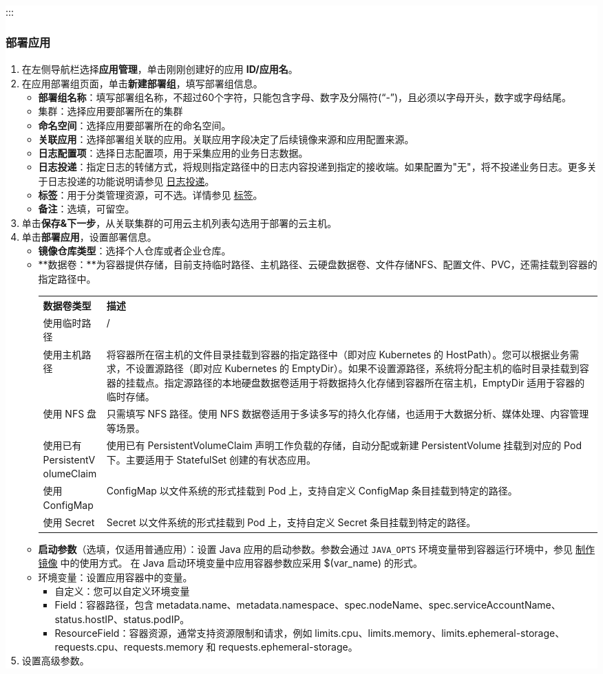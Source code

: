 :::

</dx-tabs>



### 部署应用

1. 在左侧导航栏选择**应用管理**，单击刚刚创建好的应用 **ID/应用名**。
2. 在应用部署组页面，单击**新建部署组**，填写部署组信息。
   - **部署组名称**：填写部署组名称，不超过60个字符，只能包含字母、数字及分隔符(“-”)，且必须以字母开头，数字或字母结尾。
   - 集群：选择应用要部署所在的集群
   - **命名空间**：选择应用要部署所在的命名空间。
   - **关联应用**：选择部署组关联的应用。关联应用字段决定了后续镜像来源和应用配置来源。
   - **日志配置项**：选择日志配置项，用于采集应用的业务日志数据。
   - **日志投递**：指定日志的转储方式，将规则指定路径中的日志内容投递到指定的接收端。如果配置为"无"，将不投递业务日志。更多关于日志投递的功能说明请参见 [日志投递](https://cloud.tencent.com/document/product/649/43510)。
   - **标签**：用于分类管理资源，可不选。详情参见 [标签](https://cloud.tencent.com/document/product/649/53869)。
   - **备注**：选填，可留空。
3. 单击**保存&下一步**，从关联集群的可用云主机列表勾选用于部署的云主机。
4. 单击**部署应用**，设置部署信息。
   - **镜像仓库类型**：选择个人仓库或者企业仓库。
   - **数据卷：**为容器提供存储，目前支持临时路径、主机路径、云硬盘数据卷、文件存储NFS、配置文件、PVC，还需挂载到容器的指定路径中。
     <table>
     <tr>
     <th>数据卷类型</th>
     <th>描述</th>
     </tr>
     <tr>
     <td>使用临时路径</td>
     <td>/</td>
     </tr>
     <tr>
     <td>使用主机路径</td>
     <td>将容器所在宿主机的文件目录挂载到容器的指定路径中（即对应 Kubernetes 的 HostPath）。您可以根据业务需求，不设置源路径（即对应 Kubernetes 的 EmptyDir）。如果不设置源路径，系统将分配主机的临时目录挂载到容器的挂载点。指定源路径的本地硬盘数据卷适用于将数据持久化存储到容器所在宿主机，EmptyDir 适用于容器的临时存储。</td>
     </tr>
     <tr>
     <td>使用 NFS 盘</td>
     <td>只需填写 NFS 路径。使用 NFS 数据卷适用于多读多写的持久化存储，也适用于大数据分析、媒体处理、内容管理等场景。</td>
     </tr>
     <tr>
     <td>使用已有 PersistentVolumeClaim</td>
     <td>使用已有 PersistentVolumeClaim 声明工作负载的存储，自动分配或新建 PersistentVolume 挂载到对应的 Pod 下。主要适用于 StatefulSet 创建的有状态应用。</td>
     </tr>
     <tr>
     <td>使用 ConfigMap</td>
     <td>ConfigMap 以文件系统的形式挂载到 Pod 上，支持自定义 ConfigMap 条目挂载到特定的路径。</td>
     </tr>
     <tr>
     <td>使用 Secret</td>
     <td>Secret 以文件系统的形式挂载到 Pod 上，支持自定义 Secret 条目挂载到特定的路径。</td>
     </tr>
     </table>
   - **启动参数**（选填，仅适用普通应用）：设置 Java 应用的启动参数。参数会通过 `JAVA_OPTS` 环境变量带到容器运行环境中，参见 [制作镜像](https://cloud.tencent.com/document/product/649/17007) 中的使用方式。
     在 Java 启动环境变量中应用容器参数应采用 $(var_name) 的形式。
   - 环境变量：设置应用容器中的变量。
     - 自定义：您可以自定义环境变量
     - Field：容器路径，包含 metadata.name、metadata.namespace、spec.nodeName、spec.serviceAccountName、 status.hostIP、status.podIP。
     - ResourceField：容器资源，通常支持资源限制和请求，例如 limits.cpu、limits.memory、limits.ephemeral-storage、requests.cpu、requests.memory 和 requests.ephemeral-storage。
5. 设置高级参数。